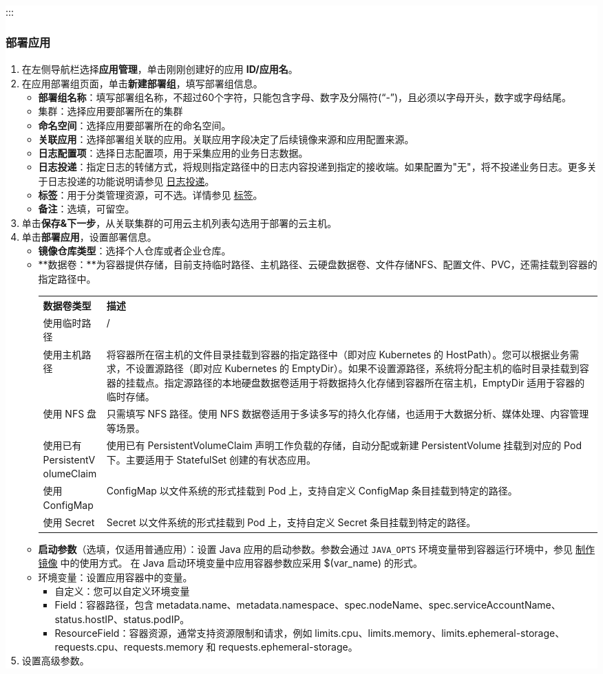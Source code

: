 :::

</dx-tabs>



### 部署应用

1. 在左侧导航栏选择**应用管理**，单击刚刚创建好的应用 **ID/应用名**。
2. 在应用部署组页面，单击**新建部署组**，填写部署组信息。
   - **部署组名称**：填写部署组名称，不超过60个字符，只能包含字母、数字及分隔符(“-”)，且必须以字母开头，数字或字母结尾。
   - 集群：选择应用要部署所在的集群
   - **命名空间**：选择应用要部署所在的命名空间。
   - **关联应用**：选择部署组关联的应用。关联应用字段决定了后续镜像来源和应用配置来源。
   - **日志配置项**：选择日志配置项，用于采集应用的业务日志数据。
   - **日志投递**：指定日志的转储方式，将规则指定路径中的日志内容投递到指定的接收端。如果配置为"无"，将不投递业务日志。更多关于日志投递的功能说明请参见 [日志投递](https://cloud.tencent.com/document/product/649/43510)。
   - **标签**：用于分类管理资源，可不选。详情参见 [标签](https://cloud.tencent.com/document/product/649/53869)。
   - **备注**：选填，可留空。
3. 单击**保存&下一步**，从关联集群的可用云主机列表勾选用于部署的云主机。
4. 单击**部署应用**，设置部署信息。
   - **镜像仓库类型**：选择个人仓库或者企业仓库。
   - **数据卷：**为容器提供存储，目前支持临时路径、主机路径、云硬盘数据卷、文件存储NFS、配置文件、PVC，还需挂载到容器的指定路径中。
     <table>
     <tr>
     <th>数据卷类型</th>
     <th>描述</th>
     </tr>
     <tr>
     <td>使用临时路径</td>
     <td>/</td>
     </tr>
     <tr>
     <td>使用主机路径</td>
     <td>将容器所在宿主机的文件目录挂载到容器的指定路径中（即对应 Kubernetes 的 HostPath）。您可以根据业务需求，不设置源路径（即对应 Kubernetes 的 EmptyDir）。如果不设置源路径，系统将分配主机的临时目录挂载到容器的挂载点。指定源路径的本地硬盘数据卷适用于将数据持久化存储到容器所在宿主机，EmptyDir 适用于容器的临时存储。</td>
     </tr>
     <tr>
     <td>使用 NFS 盘</td>
     <td>只需填写 NFS 路径。使用 NFS 数据卷适用于多读多写的持久化存储，也适用于大数据分析、媒体处理、内容管理等场景。</td>
     </tr>
     <tr>
     <td>使用已有 PersistentVolumeClaim</td>
     <td>使用已有 PersistentVolumeClaim 声明工作负载的存储，自动分配或新建 PersistentVolume 挂载到对应的 Pod 下。主要适用于 StatefulSet 创建的有状态应用。</td>
     </tr>
     <tr>
     <td>使用 ConfigMap</td>
     <td>ConfigMap 以文件系统的形式挂载到 Pod 上，支持自定义 ConfigMap 条目挂载到特定的路径。</td>
     </tr>
     <tr>
     <td>使用 Secret</td>
     <td>Secret 以文件系统的形式挂载到 Pod 上，支持自定义 Secret 条目挂载到特定的路径。</td>
     </tr>
     </table>
   - **启动参数**（选填，仅适用普通应用）：设置 Java 应用的启动参数。参数会通过 `JAVA_OPTS` 环境变量带到容器运行环境中，参见 [制作镜像](https://cloud.tencent.com/document/product/649/17007) 中的使用方式。
     在 Java 启动环境变量中应用容器参数应采用 $(var_name) 的形式。
   - 环境变量：设置应用容器中的变量。
     - 自定义：您可以自定义环境变量
     - Field：容器路径，包含 metadata.name、metadata.namespace、spec.nodeName、spec.serviceAccountName、 status.hostIP、status.podIP。
     - ResourceField：容器资源，通常支持资源限制和请求，例如 limits.cpu、limits.memory、limits.ephemeral-storage、requests.cpu、requests.memory 和 requests.ephemeral-storage。
5. 设置高级参数。